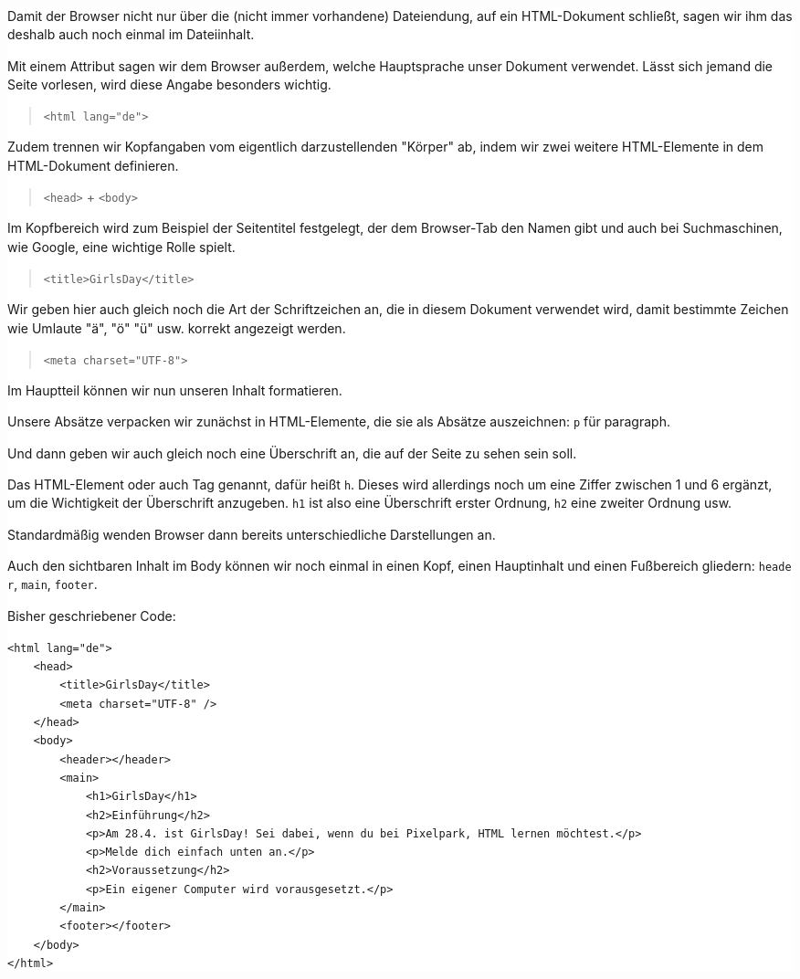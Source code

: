 Damit der Browser nicht nur über die (nicht immer vorhandene) Dateiendung, auf ein HTML-Dokument schließt, sagen wir ihm das deshalb auch noch einmal im Dateiinhalt.

Mit einem Attribut sagen wir dem Browser außerdem, welche Hauptsprache unser Dokument verwendet. Lässt sich jemand die Seite vorlesen, wird diese Angabe besonders wichtig.

> `<html lang="de">`

Zudem trennen wir Kopfangaben vom eigentlich darzustellenden "Körper" ab, indem wir zwei weitere HTML-Elemente in dem HTML-Dokument definieren.

> `<head>` + `<body>`

Im Kopfbereich wird zum Beispiel der Seitentitel festgelegt, der dem Browser-Tab den Namen gibt und auch bei Suchmaschinen, wie Google, eine wichtige Rolle spielt.

> `<title>GirlsDay</title>`

Wir geben hier auch gleich noch die Art der Schriftzeichen an, die in diesem Dokument verwendet wird, damit bestimmte Zeichen wie Umlaute "ä", "ö" "ü" usw. korrekt angezeigt werden.

> `<meta charset="UTF-8">`

Im Hauptteil können wir nun unseren Inhalt formatieren.

Unsere Absätze verpacken wir zunächst in HTML-Elemente, die sie als Absätze auszeichnen: `p` für paragraph.

Und dann geben wir auch gleich noch eine Überschrift an, die auf der Seite zu sehen sein soll.

Das HTML-Element oder auch Tag genannt, dafür heißt `h`. Dieses wird allerdings noch um eine Ziffer zwischen 1 und 6 ergänzt, um die Wichtigkeit der Überschrift anzugeben. `h1` ist also eine Überschrift erster Ordnung, `h2` eine zweiter Ordnung usw.

Standardmäßig wenden Browser dann bereits unterschiedliche Darstellungen an.

Auch den sichtbaren Inhalt im Body können wir noch einmal in einen Kopf, einen Hauptinhalt und einen Fußbereich gliedern: `header`, `main`, `footer`.

Bisher geschriebener Code:

```
<html lang="de">
    <head>
        <title>GirlsDay</title>
        <meta charset="UTF-8" />
    </head>
    <body>
        <header></header>
        <main>
            <h1>GirlsDay</h1>
            <h2>Einführung</h2>
            <p>Am 28.4. ist GirlsDay! Sei dabei, wenn du bei Pixelpark, HTML lernen möchtest.</p>
            <p>Melde dich einfach unten an.</p>
            <h2>Voraussetzung</h2>
            <p>Ein eigener Computer wird vorausgesetzt.</p>
        </main>
        <footer></footer>
    </body>
</html>
```
